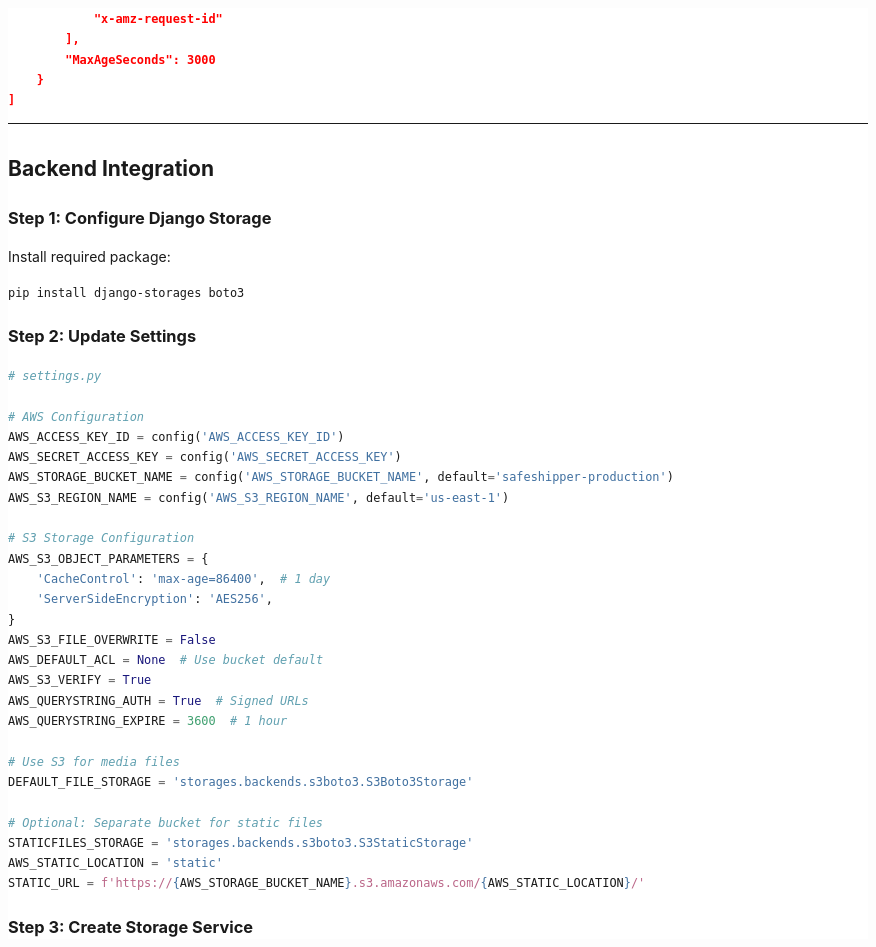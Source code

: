 ```json
            "x-amz-request-id"
        ],
        "MaxAgeSeconds": 3000
    }
]
```

---

## Backend Integration

### Step 1: Configure Django Storage

Install required package:
```bash
pip install django-storages boto3
```

### Step 2: Update Settings

```python
# settings.py

# AWS Configuration
AWS_ACCESS_KEY_ID = config('AWS_ACCESS_KEY_ID')
AWS_SECRET_ACCESS_KEY = config('AWS_SECRET_ACCESS_KEY')
AWS_STORAGE_BUCKET_NAME = config('AWS_STORAGE_BUCKET_NAME', default='safeshipper-production')
AWS_S3_REGION_NAME = config('AWS_S3_REGION_NAME', default='us-east-1')

# S3 Storage Configuration
AWS_S3_OBJECT_PARAMETERS = {
    'CacheControl': 'max-age=86400',  # 1 day
    'ServerSideEncryption': 'AES256',
}
AWS_S3_FILE_OVERWRITE = False
AWS_DEFAULT_ACL = None  # Use bucket default
AWS_S3_VERIFY = True
AWS_QUERYSTRING_AUTH = True  # Signed URLs
AWS_QUERYSTRING_EXPIRE = 3600  # 1 hour

# Use S3 for media files
DEFAULT_FILE_STORAGE = 'storages.backends.s3boto3.S3Boto3Storage'

# Optional: Separate bucket for static files
STATICFILES_STORAGE = 'storages.backends.s3boto3.S3StaticStorage'
AWS_STATIC_LOCATION = 'static'
STATIC_URL = f'https://{AWS_STORAGE_BUCKET_NAME}.s3.amazonaws.com/{AWS_STATIC_LOCATION}/'
```

### Step 3: Create Storage Service
